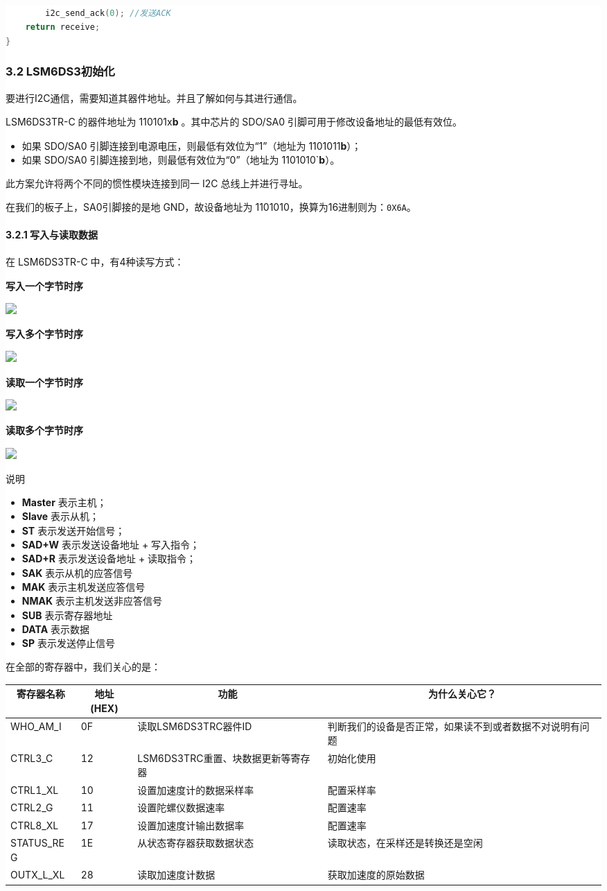 ```c
        i2c_send_ack(0); //发送ACK
    return receive;
}
```

### 3.2 LSM6DS3初始化

要进行I2C通信，需要知道其器件地址。并且了解如何与其进行通信。

LSM6DS3TR-C 的器件地址为 110101x**b** 。其中芯片的 SDO/SA0 引脚可用于修改设备地址的最低有效位。

- 如果 SDO/SA0 引脚连接到电源电压，则最低有效位为“1”（地址为 1101011**b**）；
- 如果 SDO/SA0 引脚连接到地，则最低有效位为“0”（地址为 1101010`**b**）。

此方案允许将两个不同的惯性模块连接到同一 I2C 总线上并进行寻址。

在我们的板子上，SA0引脚接的是地 GND，故设备地址为 1101010，换算为16进制则为：`0X6A`。

#### 3.2.1 写入与读取数据

在 LSM6DS3TR-C 中，有4种读写方式：

**写入一个字节时序**

![](https://wiki.lckfb.com/storage/images/zh-hans/tjx-tms320f28p550/beginner/i2c/i2c_20250528_203817.png)

**写入多个字节时序**

![](https://wiki.lckfb.com/storage/images/zh-hans/tjx-tms320f28p550/beginner/i2c/i2c_20250528_203822.png)

**读取一个字节时序**

![](https://wiki.lckfb.com/storage/images/zh-hans/tjx-tms320f28p550/beginner/i2c/i2c_20250528_203827.png)

**读取多个字节时序**

![](https://wiki.lckfb.com/storage/images/zh-hans/tjx-tms320f28p550/beginner/i2c/i2c_20250528_203831.png)

说明

- **Master** 表示主机；
- **Slave** 表示从机；
- **ST** 表示发送开始信号；
- **SAD+W** 表示发送设备地址 + 写入指令；
- **SAD+R** 表示发送设备地址 + 读取指令；
- **SAK** 表示从机的应答信号
- **MAK** 表示主机发送应答信号
- **NMAK** 表示主机发送非应答信号
- **SUB** 表示寄存器地址
- **DATA** 表示数据
- **SP** 表示发送停止信号

在全部的寄存器中，我们关心的是：

| 寄存器名称      | 地址(HEX) | 功能                     | 为什么关心它？                      |
| ---------- | ------- | ---------------------- | ---------------------------- |
| WHO_AM_I   | 0F      | 读取LSM6DS3TRC器件ID       | 判断我们的设备是否正常，如果读不到或者数据不对说明有问题 |
| CTRL3_C    | 12      | LSM6DS3TRC重置、块数据更新等寄存器 | 初始化使用                        |
| CTRL1_XL   | 10      | 设置加速度计的数据采样率           | 配置采样率                        |
| CTRL2_G    | 11      | 设置陀螺仪数据速率              | 配置速率                         |
| CTRL8_XL   | 17      | 设置加速度计输出数据率            | 配置速率                         |
| STATUS_REG | 1E      | 从状态寄存器获取数据状态           | 读取状态，在采样还是转换还是空闲             |
| OUTX_L_XL  | 28      | 读取加速度计数据               | 获取加速度的原始数据                   |